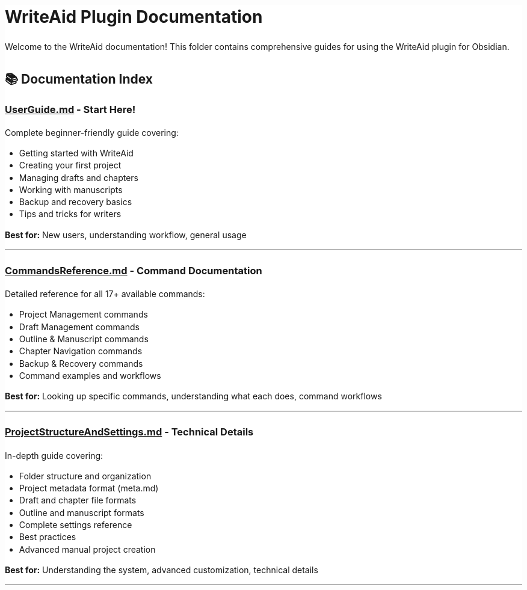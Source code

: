 # WriteAid Plugin Documentation

Welcome to the WriteAid documentation! This folder contains comprehensive guides for using the WriteAid plugin for Obsidian.

## 📚 Documentation Index

### [UserGuide.md](UserGuide.md) - **Start Here!**

Complete beginner-friendly guide covering:

- Getting started with WriteAid
- Creating your first project
- Managing drafts and chapters
- Working with manuscripts
- Backup and recovery basics
- Tips and tricks for writers

**Best for:** New users, understanding workflow, general usage

---

### [CommandsReference.md](CommandsReference.md) - Command Documentation

Detailed reference for all 17+ available commands:

- Project Management commands
- Draft Management commands
- Outline & Manuscript commands
- Chapter Navigation commands
- Backup & Recovery commands
- Command examples and workflows

**Best for:** Looking up specific commands, understanding what each does, command workflows

---

### [ProjectStructureAndSettings.md](ProjectStructureAndSettings.md) - Technical Details

In-depth guide covering:

- Folder structure and organization
- Project metadata format (meta.md)
- Draft and chapter file formats
- Outline and manuscript formats
- Complete settings reference
- Best practices
- Advanced manual project creation

**Best for:** Understanding the system, advanced customization, technical details

---
